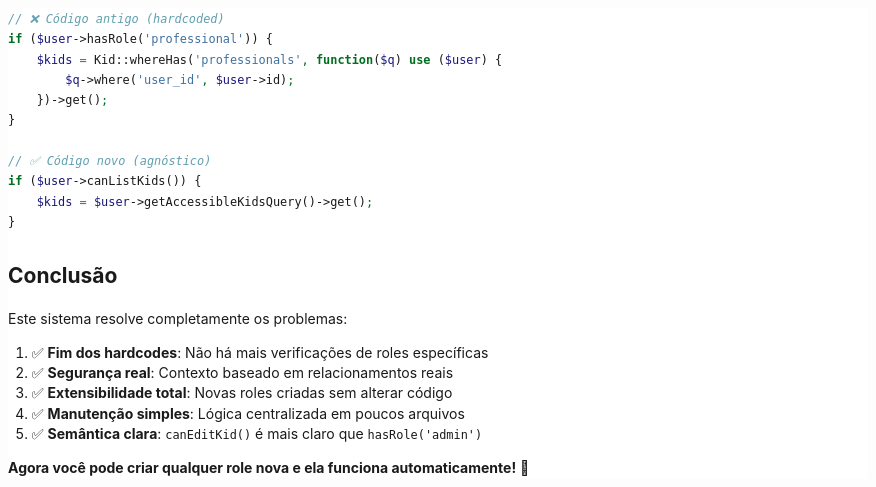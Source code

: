 ```php
// ❌ Código antigo (hardcoded)
if ($user->hasRole('professional')) {
    $kids = Kid::whereHas('professionals', function($q) use ($user) {
        $q->where('user_id', $user->id);
    })->get();
}

// ✅ Código novo (agnóstico)
if ($user->canListKids()) {
    $kids = $user->getAccessibleKidsQuery()->get();
}
```

## Conclusão

Este sistema resolve completamente os problemas:

1. ✅ **Fim dos hardcodes**: Não há mais verificações de roles específicas
2. ✅ **Segurança real**: Contexto baseado em relacionamentos reais
3. ✅ **Extensibilidade total**: Novas roles criadas sem alterar código
4. ✅ **Manutenção simples**: Lógica centralizada em poucos arquivos
5. ✅ **Semântica clara**: `canEditKid()` é mais claro que `hasRole('admin')`

**Agora você pode criar qualquer role nova e ela funciona automaticamente!** 🎉